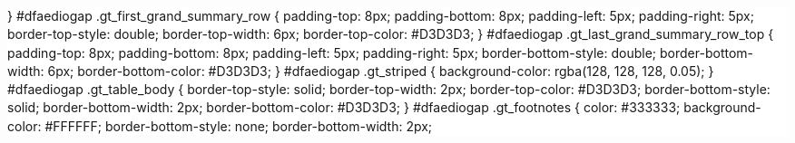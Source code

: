 }
&#10;#dfaediogap .gt_first_grand_summary_row {
  padding-top: 8px;
  padding-bottom: 8px;
  padding-left: 5px;
  padding-right: 5px;
  border-top-style: double;
  border-top-width: 6px;
  border-top-color: #D3D3D3;
}
&#10;#dfaediogap .gt_last_grand_summary_row_top {
  padding-top: 8px;
  padding-bottom: 8px;
  padding-left: 5px;
  padding-right: 5px;
  border-bottom-style: double;
  border-bottom-width: 6px;
  border-bottom-color: #D3D3D3;
}
&#10;#dfaediogap .gt_striped {
  background-color: rgba(128, 128, 128, 0.05);
}
&#10;#dfaediogap .gt_table_body {
  border-top-style: solid;
  border-top-width: 2px;
  border-top-color: #D3D3D3;
  border-bottom-style: solid;
  border-bottom-width: 2px;
  border-bottom-color: #D3D3D3;
}
&#10;#dfaediogap .gt_footnotes {
  color: #333333;
  background-color: #FFFFFF;
  border-bottom-style: none;
  border-bottom-width: 2px;

